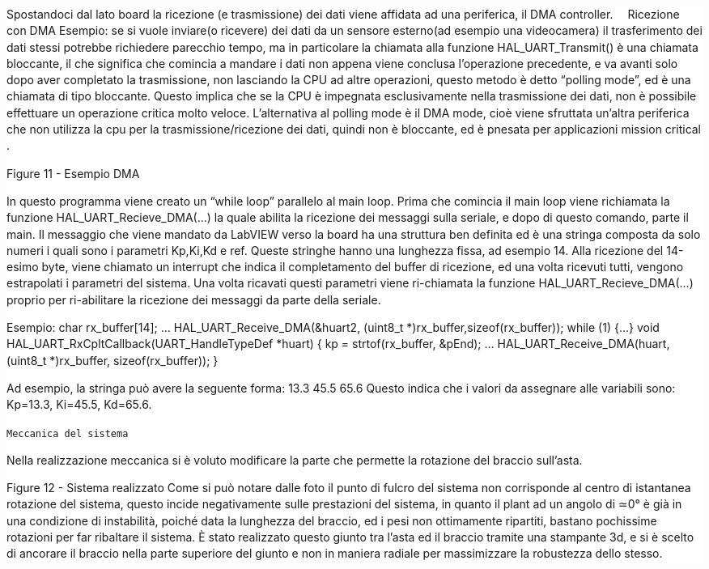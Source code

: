 Spostandoci dal lato board la ricezione (e trasmissione) dei dati viene affidata ad una periferica, il DMA controller. 
	Ricezione con DMA
	Esempio: se si vuole inviare(o ricevere) dei dati da un sensore esterno(ad esempio una videocamera) il trasferimento dei dati stessi potrebbe richiedere parecchio tempo, ma in particolare la chiamata alla funzione HAL_UART_Transmit() è una chiamata bloccante, il che significa che comincia a mandare i dati non appena viene conclusa l’operazione precedente, e va avanti solo dopo aver completato la trasmissione, non lasciando la CPU ad altre operazioni, questo metodo è detto “polling mode”, ed è una chiamata di tipo bloccante. Questo implica che  se la CPU è impegnata esclusivamente nella trasmissione dei dati, non è possibile effettuare un operazione critica molto veloce. L’alternativa al polling mode è il DMA mode, cioè viene sfruttata un’altra periferica che non utilizza la cpu per la trasmissione/ricezione dei dati, quindi non è bloccante, ed è pnesata per applicazioni mission critical	.

 
Figure 11 - Esempio DMA

In questo programma viene creato un “while loop” parallelo al main loop. 
Prima che comincia il main loop viene richiamata la funzione HAL_UART_Recieve_DMA(…) la quale abilita la ricezione dei messaggi sulla seriale, e dopo di questo comando, parte il main.
Il messaggio che viene mandato da LabVIEW verso la board ha una struttura ben definita ed è una stringa composta da solo numeri i quali sono i parametri Kp,Ki,Kd e ref. Queste stringhe hanno una lunghezza fissa, ad esempio 14. Alla ricezione del 14-esimo byte, viene chiamato un interrupt che indica il completamento del buffer di ricezione, ed una volta ricevuti tutti, vengono estrapolati i parametri del sistema. Una volta ricavati questi parametri viene ri-chiamata la funzione HAL_UART_Recieve_DMA(…) proprio per ri-abilitare la ricezione dei messaggi da parte della seriale.

Esempio:
char rx_buffer[14];
…
HAL_UART_Receive_DMA(&huart2, (uint8_t *)rx_buffer,sizeof(rx_buffer));
while (1) {…}
void HAL_UART_RxCpltCallback(UART_HandleTypeDef *huart)
{
kp = strtof(rx_buffer, &pEnd);
…
HAL_UART_Receive_DMA(huart, (uint8_t *)rx_buffer, sizeof(rx_buffer));
}


Ad esempio, la stringa può avere la seguente forma: 13.3 45.5 65.6
Questo indica che i valori da assegnare alle variabili sono: Kp=13.3, Ki=45.5, Kd=65.6.

	Meccanica del sistema
Nella realizzazione meccanica si è voluto modificare la parte che permette la rotazione del braccio sull’asta.
 
Figure 12 - Sistema realizzato
Come si può notare dalle foto il punto di fulcro del sistema non corrisponde al centro di istantanea rotazione del sistema, questo incide negativamente sulle prestazioni del sistema, in quanto il plant ad un angolo di ≃0° è già in una condizione di instabilità, poiché data la lunghezza del braccio, ed i pesi non ottimamente ripartiti, bastano pochissime rotazioni per far ribaltare il sistema. È stato realizzato questo giunto tra l’asta ed il braccio tramite una stampante 3d, e si è scelto di ancorare il braccio nella parte superiore del giunto e non in maniera radiale per massimizzare la robustezza dello stesso.
  